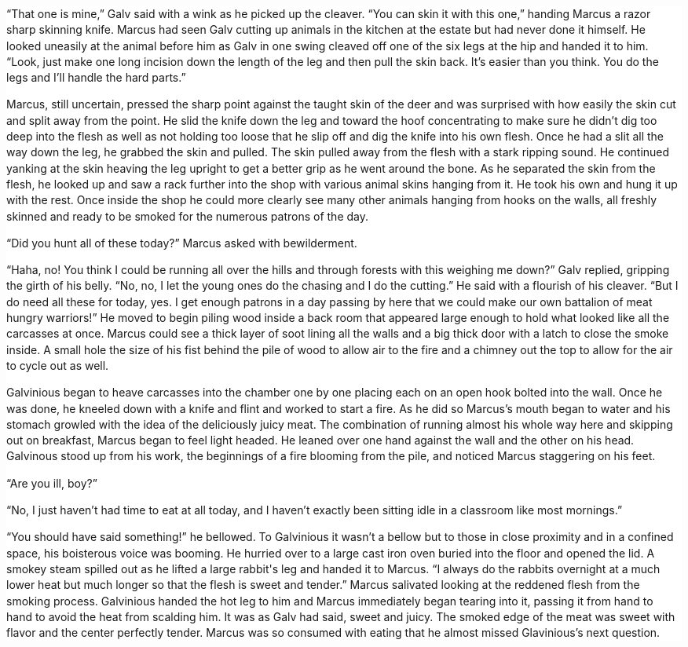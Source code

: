   

“That one is mine,” Galv said with a wink as he picked up the cleaver. “You can skin it with this one,” handing Marcus a razor sharp skinning knife. Marcus had seen Galv cutting up animals in the kitchen at the estate but had never done it himself. He looked uneasily at the animal before him as Galv in one swing cleaved off one of the six legs at the hip and handed it to him. “Look, just make one long incision down the length of the leg and then pull the skin back. It’s easier than you think. You do the legs and I’ll handle the hard parts.” 

  

Marcus, still uncertain, pressed the sharp point against the taught skin of the deer and was surprised with how easily the skin cut and split away from the point. He slid the knife down the leg and toward the hoof concentrating to make sure he didn’t dig too deep into the flesh as well as not holding too loose that he slip off and dig the knife into his own flesh. Once he had a slit all the way down the leg, he grabbed the skin and pulled. The skin pulled away from the flesh with a stark ripping sound. He continued yanking at the skin heaving the leg upright to get a better grip as he went around the bone. As he separated the skin from the flesh, he looked up and saw a rack further into the shop with various animal skins hanging from it. He took his own and hung it up with the rest. Once inside the shop he could more clearly see many other animals hanging from hooks on the walls, all freshly skinned and ready to be smoked for the numerous patrons of the day. 

  

“Did you hunt all of these today?” Marcus asked with bewilderment. 

  

“Haha, no! You think I could be running all over the hills and through forests with this weighing me down?” Galv replied, gripping the girth of his belly. “No, no, I let the young ones do the chasing and I do the cutting.” He said with a flourish of his cleaver. “But I do need all these for today, yes. I get enough patrons in a day passing by here that we could make our own battalion of meat hungry warriors!” He moved to begin piling wood inside a back room that appeared large enough to hold what looked like all the carcasses at once. Marcus could see a thick layer of soot lining all the walls and a big thick door with a latch to close the smoke inside. A small hole the size of his fist behind the pile of wood to allow air to the fire and a chimney out the top to allow for the air to cycle out as well. 

  

Galvinious began to heave carcasses into the chamber one by one placing each on an open hook bolted into the wall. Once he was done, he kneeled down with a knife and flint and worked to start a fire. As he did so Marcus’s mouth began to water and his stomach growled with the idea of the deliciously juicy meat. The combination of running almost his whole way here and skipping out on breakfast, Marcus began to feel light headed. He leaned over one hand against the wall and the other on his head. Galvinous stood up from his work, the beginnings of a fire blooming from the pile, and noticed Marcus staggering on his feet. 

  

“Are you ill, boy?”

  

“No, I just haven’t had time to eat at all today, and I haven’t exactly been sitting idle in a classroom like most mornings.”

  

“You should have said something!” he bellowed. To Galvinious it wasn’t a bellow but to those in close proximity and in a confined space, his boisterous voice was booming. He hurried over to a large cast iron oven buried into the floor and opened the lid. A smokey steam spilled out as he lifted a large rabbit's leg and handed it to Marcus. “I always do the rabbits overnight at a much lower heat but much longer so that the flesh is sweet and tender.” Marcus salivated looking at the reddened flesh from the smoking process. Galvinious handed the hot leg to him and Marcus immediately began tearing into it, passing it from hand to hand to avoid the heat from scalding him. It was as Galv had said, sweet and juicy. The smoked edge of the meat was sweet with flavor and the center perfectly tender. Marcus was so consumed with eating that he almost missed Glavinious’s next question. 
